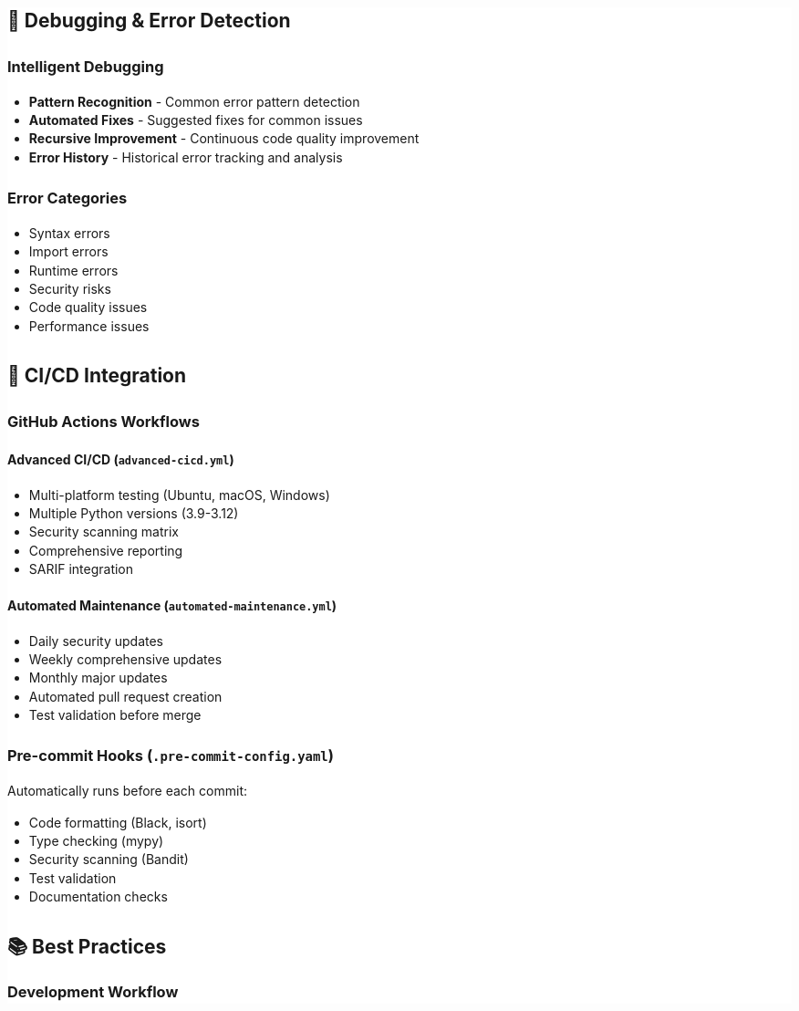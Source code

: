 ## 🐛 Debugging & Error Detection

### Intelligent Debugging

- **Pattern Recognition** - Common error pattern detection
- **Automated Fixes** - Suggested fixes for common issues
- **Recursive Improvement** - Continuous code quality improvement
- **Error History** - Historical error tracking and analysis

### Error Categories

- Syntax errors
- Import errors
- Runtime errors
- Security risks
- Code quality issues
- Performance issues

## 🔄 CI/CD Integration

### GitHub Actions Workflows

#### Advanced CI/CD (`advanced-cicd.yml`)
- Multi-platform testing (Ubuntu, macOS, Windows)
- Multiple Python versions (3.9-3.12)
- Security scanning matrix
- Comprehensive reporting
- SARIF integration

#### Automated Maintenance (`automated-maintenance.yml`)
- Daily security updates
- Weekly comprehensive updates
- Monthly major updates
- Automated pull request creation
- Test validation before merge

### Pre-commit Hooks (`.pre-commit-config.yaml`)

Automatically runs before each commit:
- Code formatting (Black, isort)
- Type checking (mypy)
- Security scanning (Bandit)
- Test validation
- Documentation checks

## 📚 Best Practices

### Development Workflow
